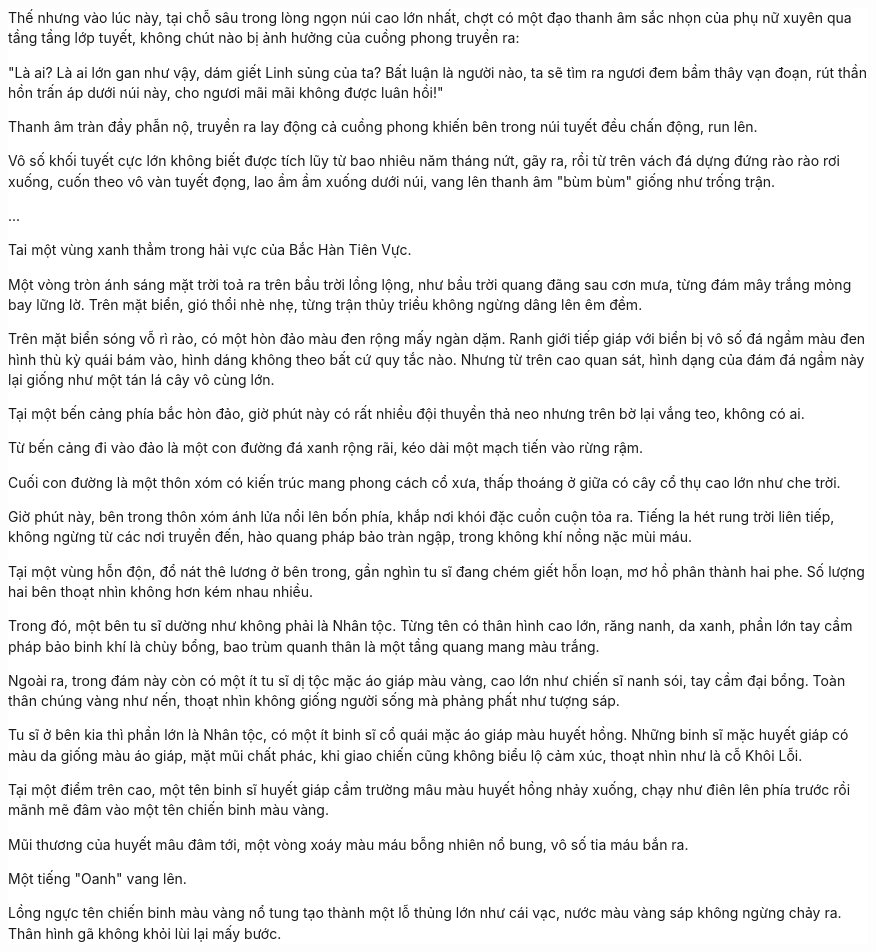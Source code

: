 Thế nhưng vào lúc này, tại chỗ sâu trong lòng ngọn núi cao lớn nhất, chợt có một đạo thanh âm sắc nhọn của phụ nữ xuyên qua tầng tầng lớp tuyết, không chút nào bị ảnh hưởng của cuồng phong truyền ra:

"Là ai? Là ai lớn gan như vậy, dám giết Linh sủng của ta? Bất luận là người nào, ta sẽ tìm ra ngươi đem bầm thây vạn đoạn, rút thần hồn trấn áp dưới núi này, cho ngươi mãi mãi không được luân hồi!"

Thanh âm tràn đầy phẫn nộ, truyền ra lay động cả cuồng phong khiến bên trong núi tuyết đều chấn động, run lên.

Vô số khối tuyết cực lớn không biết được tích lũy từ bao nhiêu năm tháng nứt, gãy ra, rồi từ trên vách đá dựng đứng rào rào rơi xuống, cuốn theo vô vàn tuyết đọng, lao ầm ầm xuống dưới núi, vang lên thanh âm "bùm bùm" giống như trống trận.

...

Tai một vùng xanh thẳm trong hải vực của Bắc Hàn Tiên Vực.

Một vòng tròn ánh sáng mặt trời toả ra trên bầu trời lồng lộng, như bầu trời quang đãng sau cơn mưa, từng đám mây trắng mỏng bay lững lờ. Trên mặt biển, gió thổi nhè nhẹ, từng trận thủy triều không ngừng dâng lên êm đềm.

Trên mặt biển sóng vỗ rì rào, có một hòn đảo màu đen rộng mấy ngàn dặm. Ranh giới tiếp giáp với biển bị vô số đá ngầm màu đen hình thù kỳ quái bám vào, hình dáng không theo bất cứ quy tắc nào. Nhưng từ trên cao quan sát, hình dạng của đám đá ngầm này lại giống như một tán lá cây vô cùng lớn.

Tại một bến cảng phía bắc hòn đảo, giờ phút này có rất nhiều đội thuyền thả neo nhưng trên bờ lại vắng teo, không có ai.

Từ bến cảng đi vào đảo là một con đường đá xanh rộng rãi, kéo dài một mạch tiến vào rừng rậm.

Cuối con đường là một thôn xóm có kiến trúc mang phong cách cổ xưa, thấp thoáng ở giữa có cây cổ thụ cao lớn như che trời.

Giờ phút này, bên trong thôn xóm ánh lửa nổi lên bốn phía, khắp nơi khói đặc cuồn cuộn tỏa ra. Tiếng la hét rung trời liên tiếp, không ngừng từ các nơi truyền đến, hào quang pháp bảo tràn ngập, trong không khí nồng nặc mùi máu.

Tại một vùng hỗn độn, đổ nát thê lương ở bên trong, gần nghìn tu sĩ đang chém giết hỗn loạn, mơ hồ phân thành hai phe. Số lượng hai bên thoạt nhìn không hơn kém nhau nhiều.

Trong đó, một bên tu sĩ dường như không phải là Nhân tộc. Từng tên có thân hình cao lớn, răng nanh, da xanh, phần lớn tay cầm pháp bảo binh khí là chùy bổng, bao trùm quanh thân là một tầng quang mang màu trắng.

Ngoài ra, trong đám này còn có một ít tu sĩ dị tộc mặc áo giáp màu vàng, cao lớn như chiến sĩ nanh sói, tay cầm đại bổng. Toàn thân chúng vàng như nến, thoạt nhìn không giống người sống mà phảng phất như tượng sáp.

Tu sĩ ở bên kia thì phần lớn là Nhân tộc, có một ít binh sĩ cổ quái mặc áo giáp màu huyết hồng. Những binh sĩ mặc huyết giáp có màu da giống màu áo giáp, mặt mũi chất phác, khi giao chiến cũng không biểu lộ cảm xúc, thoạt nhìn như là cỗ Khôi Lỗi.

Tại một điểm trên cao, một tên binh sĩ huyết giáp cầm trường mâu màu huyết hồng nhảy xuống, chạy như điên lên phía trước rồi mãnh mẽ đâm vào một tên chiến binh màu vàng.

Mũi thương của huyết mâu đâm tới, một vòng xoáy màu máu bỗng nhiên nổ bung, vô số tia máu bắn ra.

Một tiếng "Oanh" vang lên.

Lồng ngực tên chiến binh màu vàng nổ tung tạo thành một lỗ thủng lớn như cái vạc, nước màu vàng sáp không ngừng chảy ra. Thân hình gã không khỏi lùi lại mấy bước.
